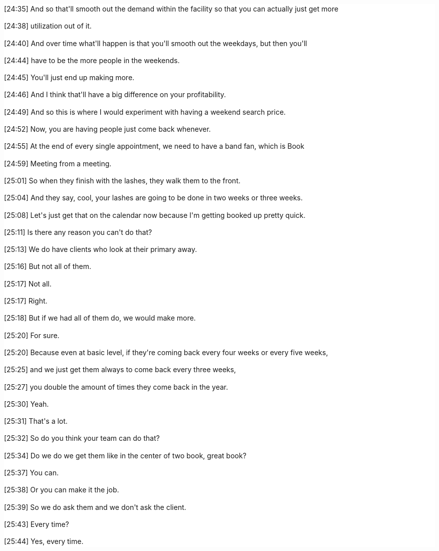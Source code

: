[24:35] And so that'll smooth out the demand within the facility so that you can actually just get more

[24:38] utilization out of it.

[24:40] And over time what'll happen is that you'll smooth out the weekdays, but then you'll

[24:44] have to be the more people in the weekends.

[24:45] You'll just end up making more.

[24:46] And I think that'll have a big difference on your profitability.

[24:49] And so this is where I would experiment with having a weekend search price.

[24:52] Now, you are having people just come back whenever.

[24:55] At the end of every single appointment, we need to have a band fan, which is Book

[24:59] Meeting from a meeting.

[25:01] So when they finish with the lashes, they walk them to the front.

[25:04] And they say, cool, your lashes are going to be done in two weeks or three weeks.

[25:08] Let's just get that on the calendar now because I'm getting booked up pretty quick.

[25:11] Is there any reason you can't do that?

[25:13] We do have clients who look at their primary away.

[25:16] But not all of them.

[25:17] Not all.

[25:17] Right.

[25:18] But if we had all of them do, we would make more.

[25:20] For sure.

[25:20] Because even at basic level, if they're coming back every four weeks or every five weeks,

[25:25] and we just get them always to come back every three weeks,

[25:27] you double the amount of times they come back in the year.

[25:30] Yeah.

[25:31] That's a lot.

[25:32] So do you think your team can do that?

[25:34] Do we do we get them like in the center of two book, great book?

[25:37] You can.

[25:38] Or you can make it the job.

[25:39] So we do ask them and we don't ask the client.

[25:43] Every time?

[25:44] Yes, every time.
